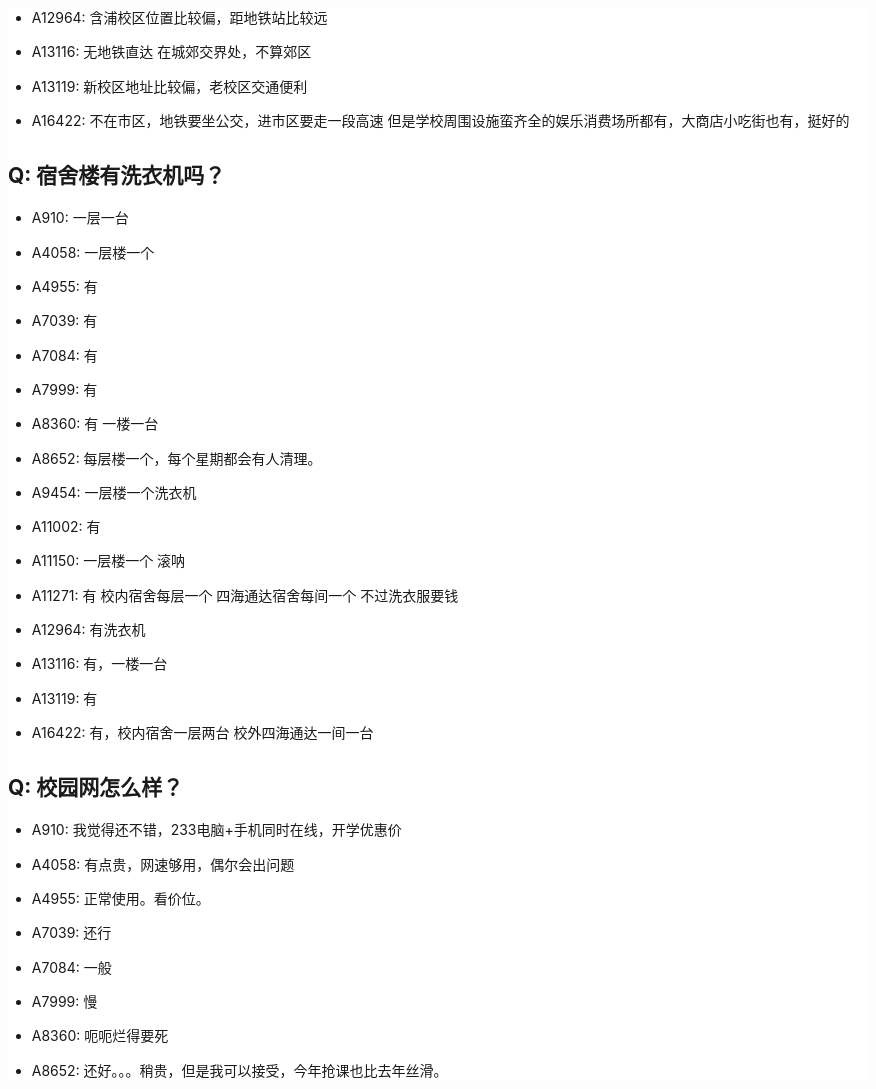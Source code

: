 - A12964: 含浦校区位置比较偏，距地铁站比较远

- A13116: 无地铁直达
在城郊交界处，不算郊区

- A13119: 新校区地址比较偏，老校区交通便利

- A16422: 不在市区，地铁要坐公交，进市区要走一段高速
但是学校周围设施蛮齐全的娱乐消费场所都有，大商店小吃街也有，挺好的

## Q: 宿舍楼有洗衣机吗？

- A910: 一层一台

- A4058: 一层楼一个

- A4955: 有

- A7039: 有

- A7084: 有

- A7999: 有

- A8360: 有 一楼一台

- A8652: 每层楼一个，每个星期都会有人清理。

- A9454: 一层楼一个洗衣机

- A11002: 有

- A11150: 一层楼一个 滚呐

- A11271: 有 校内宿舍每层一个 四海通达宿舍每间一个 不过洗衣服要钱

- A12964: 有洗衣机

- A13116: 有，一楼一台

- A13119: 有

- A16422: 有，校内宿舍一层两台
校外四海通达一间一台

## Q: 校园网怎么样？

- A910: 我觉得还不错，233电脑+手机同时在线，开学优惠价

- A4058: 有点贵，网速够用，偶尔会出问题

- A4955: 正常使用。看价位。

- A7039: 还行

- A7084: 一般

- A7999: 慢

- A8360: 呃呃烂得要死

- A8652: 还好。。。稍贵，但是我可以接受，今年抢课也比去年丝滑。

